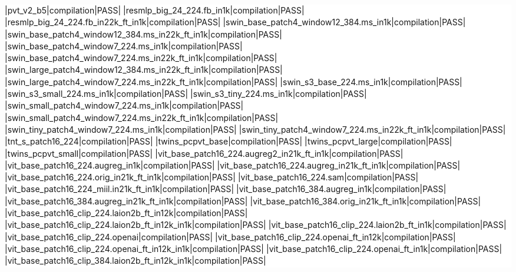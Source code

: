 |pvt_v2_b5|compilation|PASS|
|resmlp_big_24_224.fb_in1k|compilation|PASS|
|resmlp_big_24_224.fb_in22k_ft_in1k|compilation|PASS|
|swin_base_patch4_window12_384.ms_in1k|compilation|PASS|
|swin_base_patch4_window12_384.ms_in22k_ft_in1k|compilation|PASS|
|swin_base_patch4_window7_224.ms_in1k|compilation|PASS|
|swin_base_patch4_window7_224.ms_in22k_ft_in1k|compilation|PASS|
|swin_large_patch4_window12_384.ms_in22k_ft_in1k|compilation|PASS|
|swin_large_patch4_window7_224.ms_in22k_ft_in1k|compilation|PASS|
|swin_s3_base_224.ms_in1k|compilation|PASS|
|swin_s3_small_224.ms_in1k|compilation|PASS|
|swin_s3_tiny_224.ms_in1k|compilation|PASS|
|swin_small_patch4_window7_224.ms_in1k|compilation|PASS|
|swin_small_patch4_window7_224.ms_in22k_ft_in1k|compilation|PASS|
|swin_tiny_patch4_window7_224.ms_in1k|compilation|PASS|
|swin_tiny_patch4_window7_224.ms_in22k_ft_in1k|compilation|PASS|
|tnt_s_patch16_224|compilation|PASS|
|twins_pcpvt_base|compilation|PASS|
|twins_pcpvt_large|compilation|PASS|
|twins_pcpvt_small|compilation|PASS|
|vit_base_patch16_224.augreg2_in21k_ft_in1k|compilation|PASS|
|vit_base_patch16_224.augreg_in1k|compilation|PASS|
|vit_base_patch16_224.augreg_in21k_ft_in1k|compilation|PASS|
|vit_base_patch16_224.orig_in21k_ft_in1k|compilation|PASS|
|vit_base_patch16_224.sam|compilation|PASS|
|vit_base_patch16_224_miil.in21k_ft_in1k|compilation|PASS|
|vit_base_patch16_384.augreg_in1k|compilation|PASS|
|vit_base_patch16_384.augreg_in21k_ft_in1k|compilation|PASS|
|vit_base_patch16_384.orig_in21k_ft_in1k|compilation|PASS|
|vit_base_patch16_clip_224.laion2b_ft_in12k|compilation|PASS|
|vit_base_patch16_clip_224.laion2b_ft_in12k_in1k|compilation|PASS|
|vit_base_patch16_clip_224.laion2b_ft_in1k|compilation|PASS|
|vit_base_patch16_clip_224.openai|compilation|PASS|
|vit_base_patch16_clip_224.openai_ft_in12k|compilation|PASS|
|vit_base_patch16_clip_224.openai_ft_in12k_in1k|compilation|PASS|
|vit_base_patch16_clip_224.openai_ft_in1k|compilation|PASS|
|vit_base_patch16_clip_384.laion2b_ft_in12k_in1k|compilation|PASS|